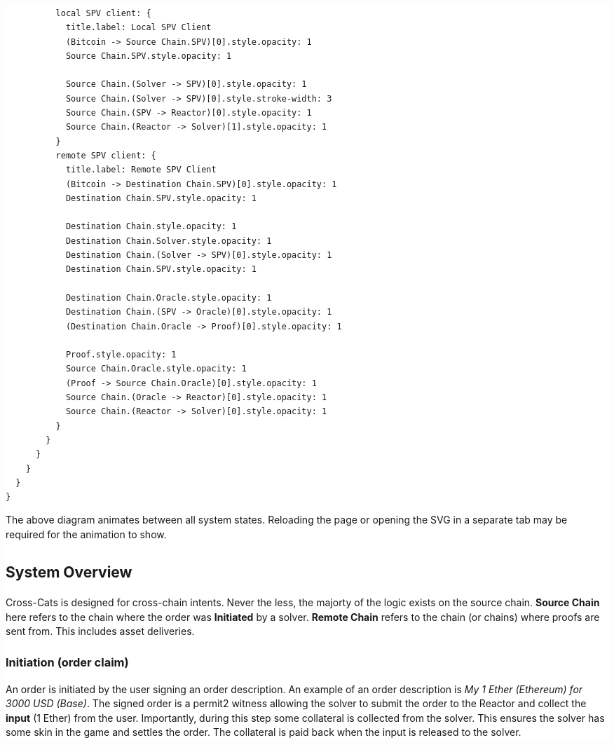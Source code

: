 ```d2 animateInterval=5000
          local SPV client: {
            title.label: Local SPV Client
            (Bitcoin -> Source Chain.SPV)[0].style.opacity: 1
            Source Chain.SPV.style.opacity: 1

            Source Chain.(Solver -> SPV)[0].style.opacity: 1
            Source Chain.(Solver -> SPV)[0].style.stroke-width: 3
            Source Chain.(SPV -> Reactor)[0].style.opacity: 1
            Source Chain.(Reactor -> Solver)[1].style.opacity: 1
          }
          remote SPV client: {
            title.label: Remote SPV Client
            (Bitcoin -> Destination Chain.SPV)[0].style.opacity: 1
            Destination Chain.SPV.style.opacity: 1

            Destination Chain.style.opacity: 1
            Destination Chain.Solver.style.opacity: 1
            Destination Chain.(Solver -> SPV)[0].style.opacity: 1
            Destination Chain.SPV.style.opacity: 1

            Destination Chain.Oracle.style.opacity: 1
            Destination Chain.(SPV -> Oracle)[0].style.opacity: 1
            (Destination Chain.Oracle -> Proof)[0].style.opacity: 1

            Proof.style.opacity: 1
            Source Chain.Oracle.style.opacity: 1
            (Proof -> Source Chain.Oracle)[0].style.opacity: 1
            Source Chain.(Oracle -> Reactor)[0].style.opacity: 1
            Source Chain.(Reactor -> Solver)[0].style.opacity: 1
          }
        }
      }
    }
  }
}
```
The above diagram animates between all system states. Reloading the page or opening the SVG in a separate tab may be required for the animation to show.

## System Overview

Cross-Cats is designed for cross-chain intents. Never the less, the majorty of the logic exists on the source chain. **Source Chain** here refers to the chain where the order was **Initiated** by a solver. **Remote Chain** refers to the chain (or chains) where proofs are sent from. This includes asset deliveries.

### Initiation (order claim)

An order is initiated by the user signing an order description. An example of an order description is _My 1 Ether (Ethereum) for 3000 USD (Base)_. The signed order is a permit2 witness allowing the solver to submit the order to the Reactor and collect the **input** (1 Ether) from the user. Importantly, during this step some collateral is collected from the solver. This ensures the solver has some skin in the game and settles the order. The collateral is paid back when the input is released to the solver.
